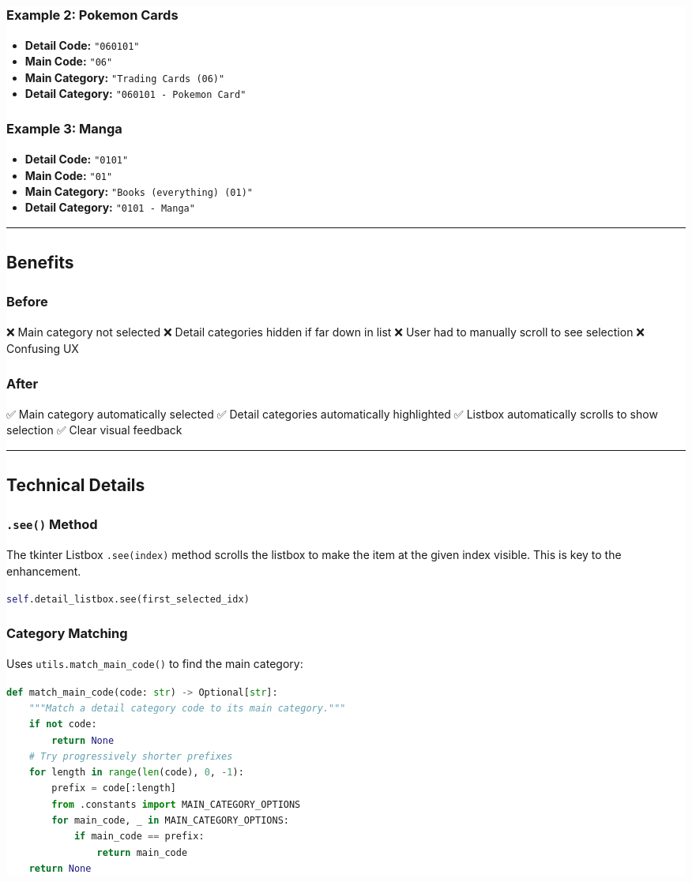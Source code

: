 ### Example 2: Pokemon Cards
- **Detail Code:** `"060101"`
- **Main Code:** `"06"`
- **Main Category:** `"Trading Cards (06)"`
- **Detail Category:** `"060101 - Pokemon Card"`

### Example 3: Manga
- **Detail Code:** `"0101"`
- **Main Code:** `"01"`
- **Main Category:** `"Books (everything) (01)"`
- **Detail Category:** `"0101 - Manga"`

---

## Benefits

### Before
❌ Main category not selected
❌ Detail categories hidden if far down in list
❌ User had to manually scroll to see selection
❌ Confusing UX

### After
✅ Main category automatically selected
✅ Detail categories automatically highlighted
✅ Listbox automatically scrolls to show selection
✅ Clear visual feedback

---

## Technical Details

### `.see()` Method
The tkinter Listbox `.see(index)` method scrolls the listbox to make the item at the given index visible. This is key to the enhancement.

```python
self.detail_listbox.see(first_selected_idx)
```

### Category Matching
Uses `utils.match_main_code()` to find the main category:

```python
def match_main_code(code: str) -> Optional[str]:
    """Match a detail category code to its main category."""
    if not code:
        return None
    # Try progressively shorter prefixes
    for length in range(len(code), 0, -1):
        prefix = code[:length]
        from .constants import MAIN_CATEGORY_OPTIONS
        for main_code, _ in MAIN_CATEGORY_OPTIONS:
            if main_code == prefix:
                return main_code
    return None
```
